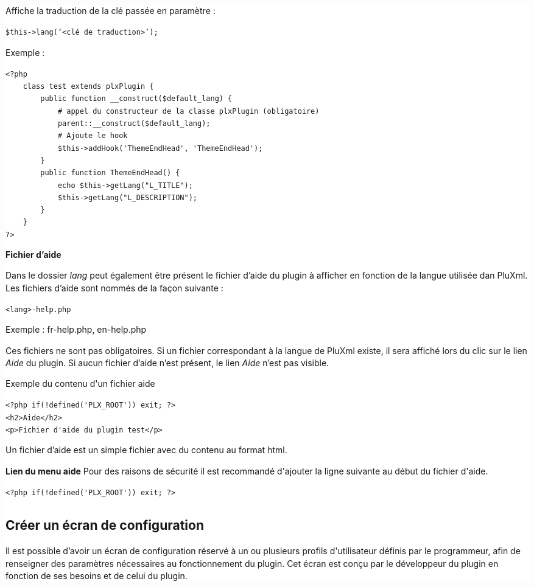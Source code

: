 Affiche la traduction de la clé passée en paramètre :

    $this->lang(‘<clé de traduction>’);

Exemple :

    <?php
        class test extends plxPlugin {
            public function __construct($default_lang) {
                # appel du constructeur de la classe plxPlugin (obligatoire)
                parent::__construct($default_lang);
                # Ajoute le hook
                $this->addHook('ThemeEndHead', 'ThemeEndHead');
            }
            public function ThemeEndHead() {
                echo $this->getLang("L_TITLE");
                $this->getLang("L_DESCRIPTION");
            }
        }
    ?>

__Fichier d’aide__

Dans le dossier *lang* peut également être présent le fichier d’aide du plugin à afficher en fonction de la langue utilisée dan PluXml.
Les fichiers d’aide sont nommés de la façon suivante :

    <lang>-help.php

Exemple : fr-help.php, en-help.php

Ces fichiers ne sont pas obligatoires. Si un fichier correspondant à la langue de PluXml existe, il sera affiché lors du clic sur le lien *Aide* du plugin. Si aucun fichier d’aide n’est présent, le lien *Aide* n’est pas visible.

Exemple du contenu d'un fichier aide

    <?php if(!defined('PLX_ROOT')) exit; ?>
    <h2>Aide</h2>
    <p>Fichier d'aide du plugin test</p>

Un fichier d’aide est un simple fichier avec du contenu au format html.

__Lien du menu aide__
Pour des raisons de sécurité il est recommandé d'ajouter la ligne suivante au début du fichier d'aide.

    <?php if(!defined('PLX_ROOT')) exit; ?>

## Créer un écran de configuration
Il est possible d’avoir un écran de configuration réservé à un ou plusieurs profils d'utilisateur définis par le programmeur, afin de renseigner des paramètres nécessaires au fonctionnement du plugin. Cet écran est conçu par le développeur du plugin en fonction de ses besoins et de celui du plugin.
